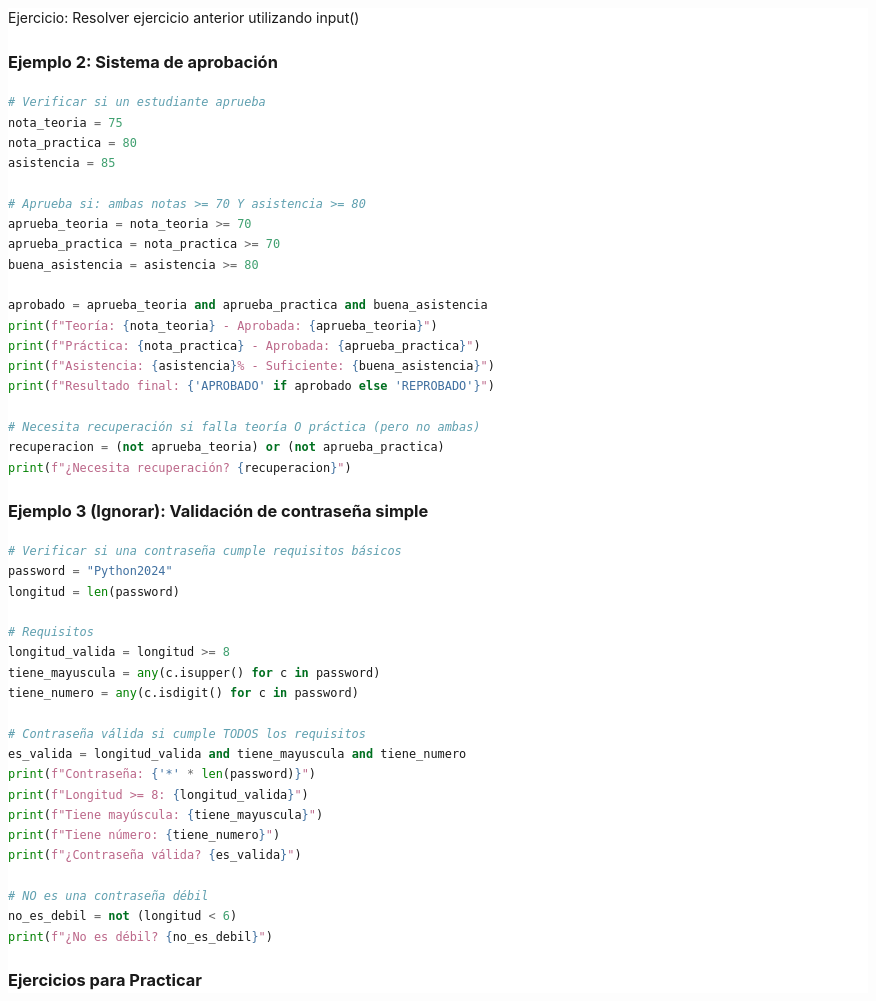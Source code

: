 Ejercicio: Resolver ejercicio anterior utilizando input()

### Ejemplo 2: Sistema de aprobación

```python
# Verificar si un estudiante aprueba
nota_teoria = 75
nota_practica = 80
asistencia = 85

# Aprueba si: ambas notas >= 70 Y asistencia >= 80
aprueba_teoria = nota_teoria >= 70
aprueba_practica = nota_practica >= 70
buena_asistencia = asistencia >= 80

aprobado = aprueba_teoria and aprueba_practica and buena_asistencia
print(f"Teoría: {nota_teoria} - Aprobada: {aprueba_teoria}")
print(f"Práctica: {nota_practica} - Aprobada: {aprueba_practica}")
print(f"Asistencia: {asistencia}% - Suficiente: {buena_asistencia}")
print(f"Resultado final: {'APROBADO' if aprobado else 'REPROBADO'}")

# Necesita recuperación si falla teoría O práctica (pero no ambas)
recuperacion = (not aprueba_teoria) or (not aprueba_practica)
print(f"¿Necesita recuperación? {recuperacion}")
```

### Ejemplo 3 (Ignorar): Validación de contraseña simple

```python
# Verificar si una contraseña cumple requisitos básicos
password = "Python2024"
longitud = len(password)

# Requisitos
longitud_valida = longitud >= 8
tiene_mayuscula = any(c.isupper() for c in password)
tiene_numero = any(c.isdigit() for c in password)

# Contraseña válida si cumple TODOS los requisitos
es_valida = longitud_valida and tiene_mayuscula and tiene_numero
print(f"Contraseña: {'*' * len(password)}")
print(f"Longitud >= 8: {longitud_valida}")
print(f"Tiene mayúscula: {tiene_mayuscula}")
print(f"Tiene número: {tiene_numero}")
print(f"¿Contraseña válida? {es_valida}")

# NO es una contraseña débil
no_es_debil = not (longitud < 6)
print(f"¿No es débil? {no_es_debil}")
```

### Ejercicios para Practicar
